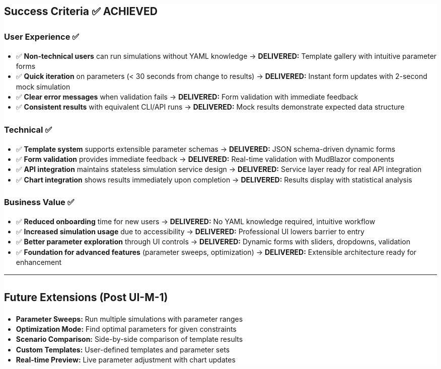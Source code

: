 ## Success Criteria ✅ ACHIEVED

### User Experience ✅
- ✅ **Non-technical users** can run simulations without YAML knowledge → **DELIVERED:** Template gallery with intuitive parameter forms
- ✅ **Quick iteration** on parameters (< 30 seconds from change to results) → **DELIVERED:** Instant form updates with 2-second mock simulation
- ✅ **Clear error messages** when validation fails → **DELIVERED:** Form validation with immediate feedback  
- ✅ **Consistent results** with equivalent CLI/API runs → **DELIVERED:** Mock results demonstrate expected data structure

### Technical ✅
- ✅ **Template system** supports extensible parameter schemas → **DELIVERED:** JSON schema-driven dynamic forms
- ✅ **Form validation** provides immediate feedback → **DELIVERED:** Real-time validation with MudBlazor components
- ✅ **API integration** maintains stateless simulation service design → **DELIVERED:** Service layer ready for real API integration
- ✅ **Chart integration** shows results immediately upon completion → **DELIVERED:** Results display with statistical analysis

### Business Value ✅
- ✅ **Reduced onboarding** time for new users → **DELIVERED:** No YAML knowledge required, intuitive workflow
- ✅ **Increased simulation usage** due to accessibility → **DELIVERED:** Professional UI lowers barrier to entry
- ✅ **Better parameter exploration** through UI controls → **DELIVERED:** Dynamic forms with sliders, dropdowns, validation
- ✅ **Foundation for advanced features** (parameter sweeps, optimization) → **DELIVERED:** Extensible architecture ready for enhancement

---

## Future Extensions (Post UI-M-1)

- **Parameter Sweeps:** Run multiple simulations with parameter ranges
- **Optimization Mode:** Find optimal parameters for given constraints  
- **Scenario Comparison:** Side-by-side comparison of template results
- **Custom Templates:** User-defined templates and parameter sets
- **Real-time Preview:** Live parameter adjustment with chart updates
